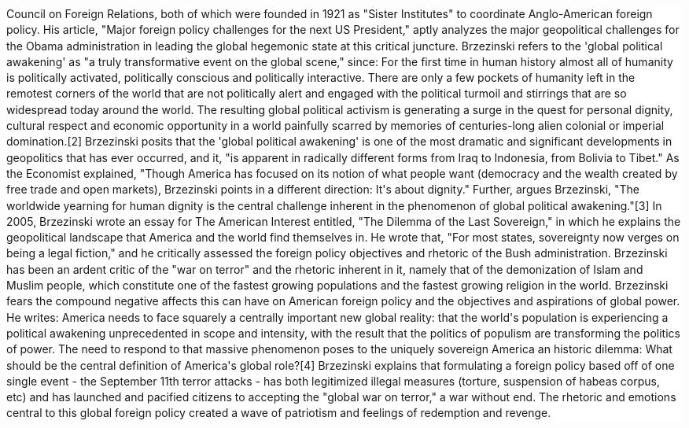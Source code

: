 Council on Foreign Relations, both of which were founded in
1921 as "Sister Institutes" to coordinate Anglo-American foreign policy.
His
article, "Major foreign policy challenges for the next US President," aptly
analyzes the major geopolitical challenges for the
Obama administration in
leading the global hegemonic state at this critical juncture. Brzezinski
refers to the 'global political awakening' as "a truly transformative event
on the global scene," since:
For the first time in human history almost all of humanity is politically
activated, politically conscious and politically interactive. There are only
a few pockets of humanity left in the remotest corners of the world that are
not politically alert and engaged with the political turmoil and stirrings
that are so widespread today around the world.
The resulting global
political activism is generating a surge in the quest for personal dignity,
cultural respect and economic opportunity in a world painfully scarred by
memories of centuries-long alien colonial or imperial domination.[2]
Brzezinski posits that the 'global political awakening' is one of the most
dramatic and significant developments in geopolitics that has ever occurred,
and it,
"is apparent in radically different forms
from Iraq to Indonesia, from Bolivia to Tibet."
As the Economist explained,
"Though America has focused on its notion of
what people want (democracy and the wealth created by free trade and
open markets), Brzezinski points in a different direction: It's about
dignity."
Further, argues Brzezinski,
"The worldwide yearning for human dignity is
the central challenge inherent in the phenomenon of global political
awakening."[3]
In 2005, Brzezinski wrote an essay for The
American Interest entitled, "The
Dilemma of the Last Sovereign," in which he explains the geopolitical
landscape that America and the world find themselves in.
He wrote that,
"For
most states, sovereignty now verges on being a legal fiction," and he
critically assessed the foreign policy objectives and rhetoric of the Bush
administration.
Brzezinski has been an ardent critic of the "war on terror"
and the rhetoric inherent in it, namely that of the demonization of Islam
and Muslim people, which constitute one of the fastest growing populations
and the fastest growing religion in the world.
Brzezinski fears the compound
negative affects this can have on American foreign policy and the objectives
and aspirations of global power.
He writes:
America needs to face squarely a centrally important new global reality:
that the world's population is experiencing a political awakening
unprecedented in scope and intensity, with the result that the politics of
populism are transforming the politics of power.
The need to respond to that
massive phenomenon poses to the uniquely sovereign America an historic
dilemma: What should be the central definition of America's global role?[4]
Brzezinski explains that formulating a foreign policy based off of one
single event - the
September 11th terror attacks - has both legitimized
illegal measures (torture, suspension of habeas corpus, etc) and has
launched and pacified citizens to accepting the "global war on terror," a
war without end.
The rhetoric and emotions central to this global foreign
policy created a wave of patriotism and feelings of redemption and revenge.